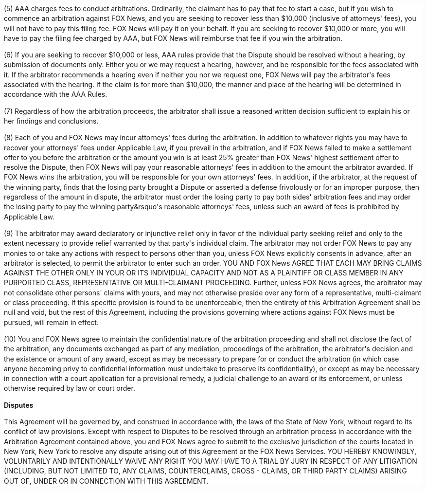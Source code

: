 (5) AAA charges fees to conduct arbitrations. Ordinarily, the claimant has to pay that fee to start a case, but if you wish to commence an arbitration against FOX News, and you are seeking to recover less than $10,000 (inclusive of attorneys' fees), you will not have to pay this filing fee. FOX News will pay it on your behalf. If you are seeking to recover $10,000 or more, you will have to pay the filing fee charged by AAA, but FOX News will reimburse that fee if you win the arbitration.

(6) If you are seeking to recover $10,000 or less, AAA rules provide that the Dispute should be resolved without a hearing, by submission of documents only. Either you or we may request a hearing, however, and be responsible for the fees associated with it. If the arbitrator recommends a hearing even if neither you nor we request one, FOX News will pay the arbitrator's fees associated with the hearing. If the claim is for more than $10,000, the manner and place of the hearing will be determined in accordance with the AAA Rules.

(7) Regardless of how the arbitration proceeds, the arbitrator shall issue a reasoned written decision sufficient to explain his or her findings and conclusions.

(8) Each of you and FOX News may incur attorneys' fees during the arbitration. In addition to whatever rights you may have to recover your attorneys' fees under Applicable Law, if you prevail in the arbitration, and if FOX News failed to make a settlement offer to you before the arbitration or the amount you win is at least 25% greater than FOX News' highest settlement offer to resolve the Dispute, then FOX News will pay your reasonable attorneys' fees in addition to the amount the arbitrator awarded. If FOX News wins the arbitration, you will be responsible for your own attorneys' fees. In addition, if the arbitrator, at the request of the winning party, finds that the losing party brought a Dispute or asserted a defense frivolously or for an improper purpose, then regardless of the amount in dispute, the arbitrator must order the losing party to pay both sides' arbitration fees and may order the losing party to pay the winning party&rsquo's reasonable attorneys' fees, unless such an award of fees is prohibited by Applicable Law.

(9) The arbitrator may award declaratory or injunctive relief only in favor of the individual party seeking relief and only to the extent necessary to provide relief warranted by that party's individual claim. The arbitrator may not order FOX News to pay any monies to or take any actions with respect to persons other than you, unless FOX News explicitly consents in advance, after an arbitrator is selected, to permit the arbitrator to enter such an order. YOU AND FOX News AGREE THAT EACH MAY BRING CLAIMS AGAINST THE OTHER ONLY IN YOUR OR ITS INDIVIDUAL CAPACITY AND NOT AS A PLAINTIFF OR CLASS MEMBER IN ANY PURPORTED CLASS, REPRESENTATIVE OR MULTI-CLAIMANT PROCEEDING. Further, unless FOX News agrees, the arbitrator may not consolidate other persons' claims with yours, and may not otherwise preside over any form of a representative, multi-claimant or class proceeding. If this specific provision is found to be unenforceable, then the entirety of this Arbitration Agreement shall be null and void, but the rest of this Agreement, including the provisions governing where actions against FOX News must be pursued, will remain in effect.

(10) You and FOX News agree to maintain the confidential nature of the arbitration proceeding and shall not disclose the fact of the arbitration, any documents exchanged as part of any mediation, proceedings of the arbitration, the arbitrator's decision and the existence or amount of any award, except as may be necessary to prepare for or conduct the arbitration (in which case anyone becoming privy to confidential information must undertake to preserve its confidentiality), or except as may be necessary in connection with a court application for a provisional remedy, a judicial challenge to an award or its enforcement, or unless otherwise required by law or court order.

**Disputes**

This Agreement will be governed by, and construed in accordance with, the laws of the State of New York, without regard to its conflict of law provisions. Except with respect to Disputes to be resolved through an arbitration process in accordance with the Arbitration Agreement contained above, you and FOX News agree to submit to the exclusive jurisdiction of the courts located in New York, New York to resolve any dispute arising out of this Agreement or the FOX News Services. YOU HEREBY KNOWINGLY, VOLUNTARILY AND INTENTIONALLY WAIVE ANY RIGHT YOU MAY HAVE TO A TRIAL BY JURY IN RESPECT OF ANY LITIGATION (INCLUDING, BUT NOT LIMITED TO, ANY CLAIMS, COUNTERCLAIMS, CROSS - CLAIMS, OR THIRD PARTY CLAIMS) ARISING OUT OF, UNDER OR IN CONNECTION WITH THIS AGREEMENT.
